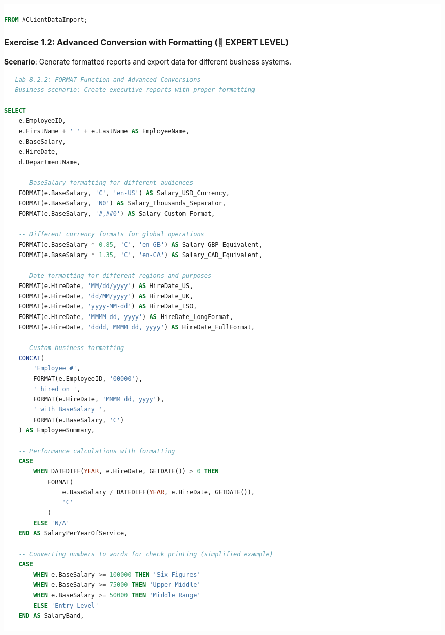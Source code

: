 ```sql
    
FROM #ClientDataImport;
```

### Exercise 1.2: Advanced Conversion with Formatting (🔴 EXPERT LEVEL)

**Scenario**: Generate formatted reports and export data for different business systems.

```sql
-- Lab 8.2.2: FORMAT Function and Advanced Conversions
-- Business scenario: Create executive reports with proper formatting

SELECT 
    e.EmployeeID,
    e.FirstName + ' ' + e.LastName AS EmployeeName,
    e.BaseSalary,
    e.HireDate,
    d.DepartmentName,
    
    -- BaseSalary formatting for different audiences
    FORMAT(e.BaseSalary, 'C', 'en-US') AS Salary_USD_Currency,
    FORMAT(e.BaseSalary, 'N0') AS Salary_Thousands_Separator,
    FORMAT(e.BaseSalary, '#,##0') AS Salary_Custom_Format,
    
    -- Different currency formats for global operations
    FORMAT(e.BaseSalary * 0.85, 'C', 'en-GB') AS Salary_GBP_Equivalent,
    FORMAT(e.BaseSalary * 1.35, 'C', 'en-CA') AS Salary_CAD_Equivalent,
    
    -- Date formatting for different regions and purposes
    FORMAT(e.HireDate, 'MM/dd/yyyy') AS HireDate_US,
    FORMAT(e.HireDate, 'dd/MM/yyyy') AS HireDate_UK,
    FORMAT(e.HireDate, 'yyyy-MM-dd') AS HireDate_ISO,
    FORMAT(e.HireDate, 'MMMM dd, yyyy') AS HireDate_LongFormat,
    FORMAT(e.HireDate, 'dddd, MMMM dd, yyyy') AS HireDate_FullFormat,
    
    -- Custom business formatting
    CONCAT(
        'Employee #', 
        FORMAT(e.EmployeeID, '00000'), 
        ' hired on ', 
        FORMAT(e.HireDate, 'MMMM dd, yyyy'),
        ' with BaseSalary ', 
        FORMAT(e.BaseSalary, 'C')
    ) AS EmployeeSummary,
    
    -- Performance calculations with formatting
    CASE 
        WHEN DATEDIFF(YEAR, e.HireDate, GETDATE()) > 0 THEN
            FORMAT(
                e.BaseSalary / DATEDIFF(YEAR, e.HireDate, GETDATE()), 
                'C'
            )
        ELSE 'N/A'
    END AS SalaryPerYearOfService,
    
    -- Converting numbers to words for check printing (simplified example)
    CASE 
        WHEN e.BaseSalary >= 100000 THEN 'Six Figures'
        WHEN e.BaseSalary >= 75000 THEN 'Upper Middle'
        WHEN e.BaseSalary >= 50000 THEN 'Middle Range'
        ELSE 'Entry Level'
    END AS SalaryBand,
    
```